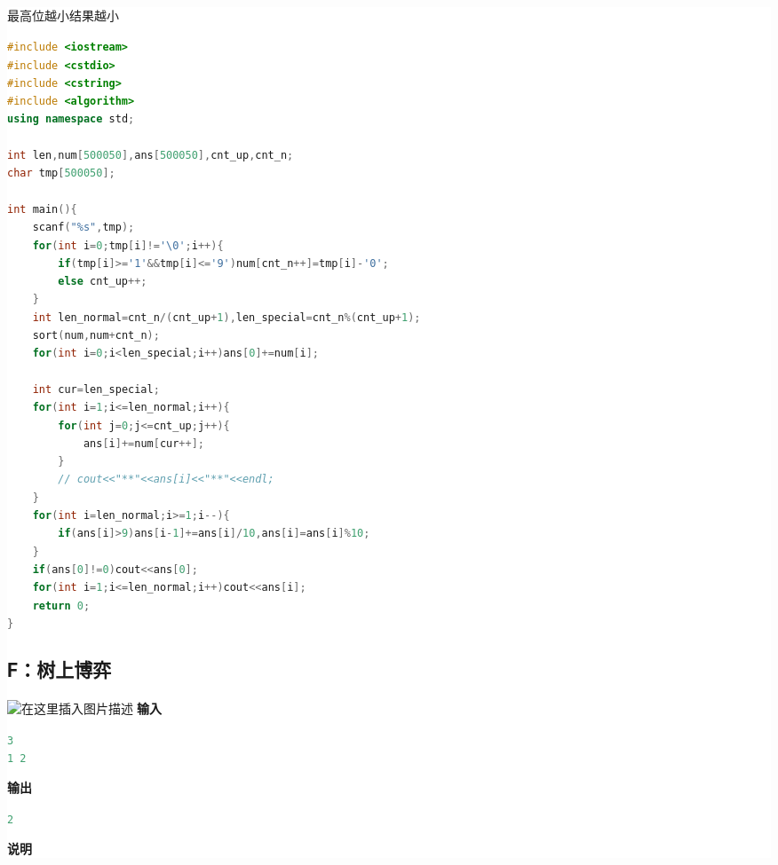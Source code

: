 最高位越小结果越小

```cpp
#include <iostream>
#include <cstdio>
#include <cstring>
#include <algorithm>
using namespace std;

int len,num[500050],ans[500050],cnt_up,cnt_n;
char tmp[500050];

int main(){
    scanf("%s",tmp);
    for(int i=0;tmp[i]!='\0';i++){
        if(tmp[i]>='1'&&tmp[i]<='9')num[cnt_n++]=tmp[i]-'0';
        else cnt_up++;
    }
    int len_normal=cnt_n/(cnt_up+1),len_special=cnt_n%(cnt_up+1);
    sort(num,num+cnt_n);
    for(int i=0;i<len_special;i++)ans[0]+=num[i];

    int cur=len_special;
    for(int i=1;i<=len_normal;i++){
        for(int j=0;j<=cnt_up;j++){
            ans[i]+=num[cur++];
        }
        // cout<<"**"<<ans[i]<<"**"<<endl;
    }
    for(int i=len_normal;i>=1;i--){
        if(ans[i]>9)ans[i-1]+=ans[i]/10,ans[i]=ans[i]%10;
    }
    if(ans[0]!=0)cout<<ans[0];
    for(int i=1;i<=len_normal;i++)cout<<ans[i];
    return 0;
}
```
## F：树上博弈
![在这里插入图片描述](https://img-blog.csdnimg.cn/20200407085603355.png?x-oss-process=image/watermark,type_ZmFuZ3poZW5naGVpdGk,shadow_10,text_aHR0cHM6Ly9ibG9nLmNzZG4ubmV0L0xpdWthaXJ1aQ==,size_16,color_FFFFFF,t_70)
**输入**

```cpp
3
1 2
```

**输出**

```cpp
2
```

**说明**
